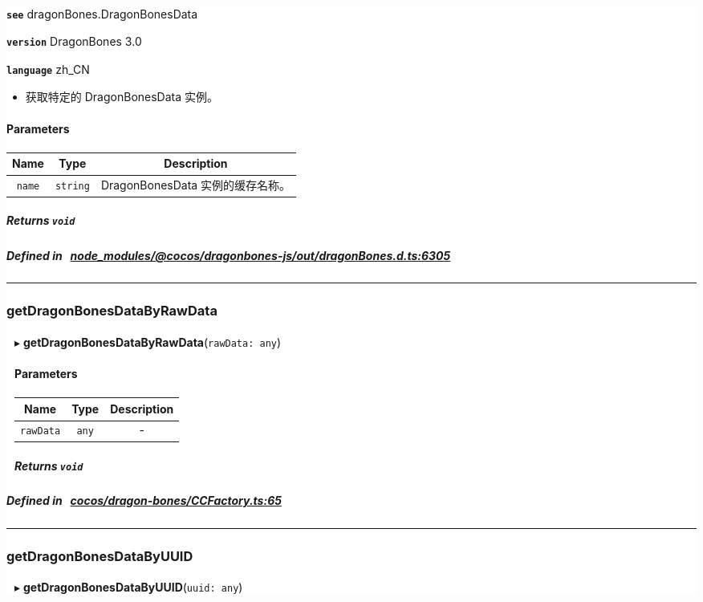 
**`see`** dragonBones.DragonBonesData



**`version`** DragonBones 3.0



**`language`** zh_CN



- 获取特定的 DragonBonesData 实例。

#### Parameters

| Name | Type | Description |
| :------: | :------: | :------: |
| `name` | `string` | DragonBonesData 实例的缓存名称。  |


##### Returns `void`
</div>

##### Defined in &nbsp;   [node_modules/@cocos/dragonbones-js/out/dragonBones.d.ts:6305](https://github.com/cocos-creator/engine/blob/c7bf6b8a9/node_modules/@cocos/dragonbones-js/out/dragonBones.d.ts#L6305)&nbsp;
___
### getDragonBonesDataByRawData

<div style="margin-left: 10px;">

▸   **getDragonBonesDataByRawData**(`rawData: any`)



#### Parameters

| Name | Type | Description |
| :------: | :------: | :------: |
| `rawData` | `any` | - |


##### Returns `void`
</div>

##### Defined in &nbsp;   [cocos/dragon-bones/CCFactory.ts:65](https://github.com/cocos-creator/engine/blob/c7bf6b8a9/cocos/dragon-bones/CCFactory.ts#L65)&nbsp;
___
### getDragonBonesDataByUUID

<div style="margin-left: 10px;">

▸   **getDragonBonesDataByUUID**(`uuid: any`)
